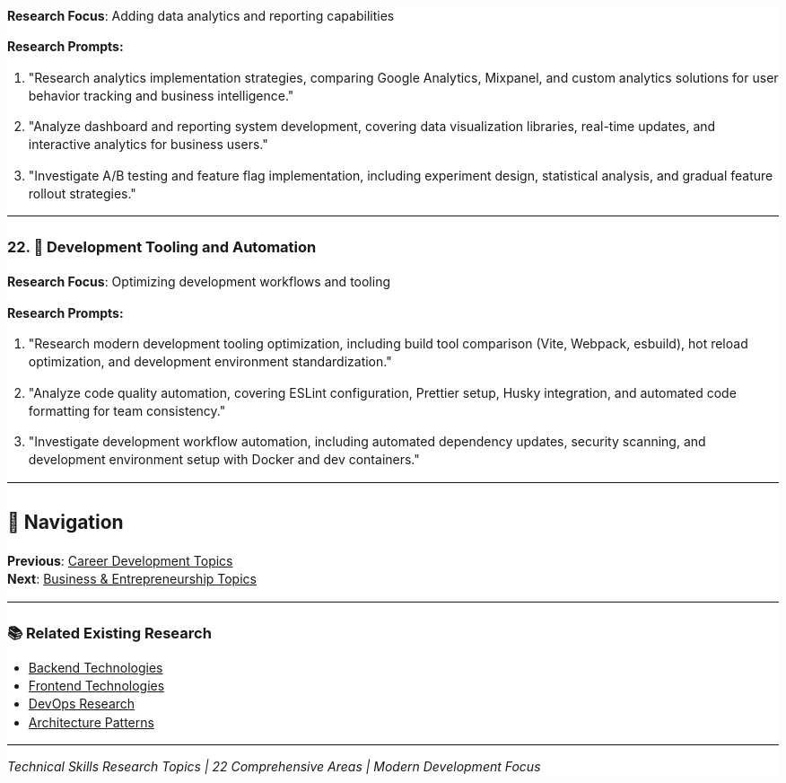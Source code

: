 **Research Focus**: Adding data analytics and reporting capabilities

**Research Prompts:**
1. "Research analytics implementation strategies, comparing Google Analytics, Mixpanel, and custom analytics solutions for user behavior tracking and business intelligence."

2. "Analyze dashboard and reporting system development, covering data visualization libraries, real-time updates, and interactive analytics for business users."

3. "Investigate A/B testing and feature flag implementation, including experiment design, statistical analysis, and gradual feature rollout strategies."

---

### 22. 🔧 Development Tooling and Automation

**Research Focus**: Optimizing development workflows and tooling

**Research Prompts:**
1. "Research modern development tooling optimization, including build tool comparison (Vite, Webpack, esbuild), hot reload optimization, and development environment standardization."

2. "Analyze code quality automation, covering ESLint configuration, Prettier setup, Husky integration, and automated code formatting for team consistency."

3. "Investigate development workflow automation, including automated dependency updates, security scanning, and development environment setup with Docker and dev containers."

---

## 🔗 Navigation

**Previous**: [Career Development Topics](./career-development-topics.md)  
**Next**: [Business & Entrepreneurship Topics](./business-entrepreneurship-topics.md)

---

### 📚 Related Existing Research

- [Backend Technologies](../../backend/README.md)
- [Frontend Technologies](../../frontend/README.md)
- [DevOps Research](../../devops/README.md)
- [Architecture Patterns](../../architecture/README.md)

---

*Technical Skills Research Topics | 22 Comprehensive Areas | Modern Development Focus*